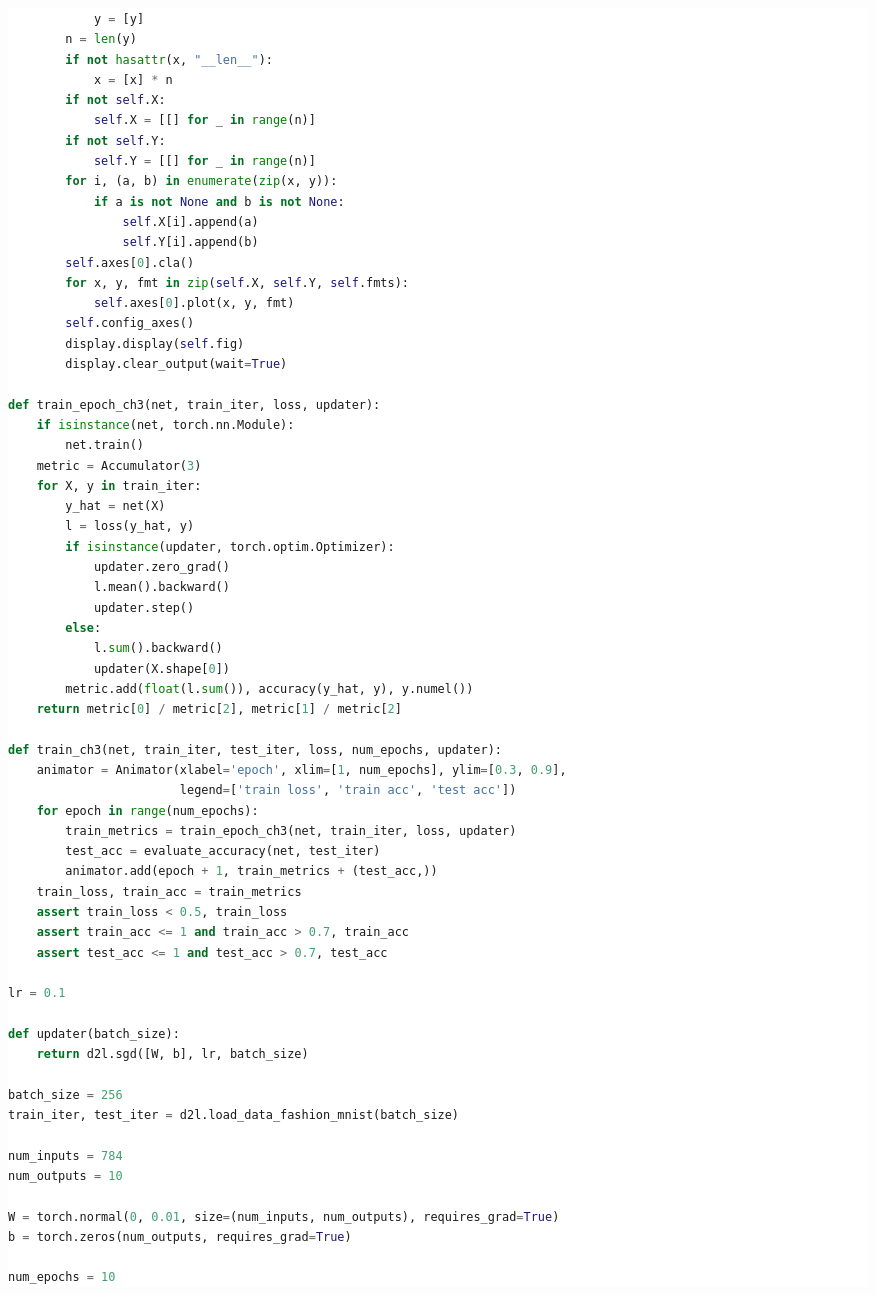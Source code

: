 ```py
            y = [y]
        n = len(y)
        if not hasattr(x, "__len__"):
            x = [x] * n
        if not self.X:
            self.X = [[] for _ in range(n)]
        if not self.Y:
            self.Y = [[] for _ in range(n)]
        for i, (a, b) in enumerate(zip(x, y)):
            if a is not None and b is not None:
                self.X[i].append(a)
                self.Y[i].append(b)
        self.axes[0].cla()
        for x, y, fmt in zip(self.X, self.Y, self.fmts):
            self.axes[0].plot(x, y, fmt)
        self.config_axes()
        display.display(self.fig)
        display.clear_output(wait=True)

def train_epoch_ch3(net, train_iter, loss, updater):
    if isinstance(net, torch.nn.Module):
        net.train()
    metric = Accumulator(3)
    for X, y in train_iter:
        y_hat = net(X)
        l = loss(y_hat, y)
        if isinstance(updater, torch.optim.Optimizer):
            updater.zero_grad()
            l.mean().backward()
            updater.step()
        else:
            l.sum().backward()
            updater(X.shape[0])
        metric.add(float(l.sum()), accuracy(y_hat, y), y.numel())
    return metric[0] / metric[2], metric[1] / metric[2]

def train_ch3(net, train_iter, test_iter, loss, num_epochs, updater):
    animator = Animator(xlabel='epoch', xlim=[1, num_epochs], ylim=[0.3, 0.9],
                        legend=['train loss', 'train acc', 'test acc'])
    for epoch in range(num_epochs):
        train_metrics = train_epoch_ch3(net, train_iter, loss, updater)
        test_acc = evaluate_accuracy(net, test_iter)
        animator.add(epoch + 1, train_metrics + (test_acc,))
    train_loss, train_acc = train_metrics
    assert train_loss < 0.5, train_loss
    assert train_acc <= 1 and train_acc > 0.7, train_acc
    assert test_acc <= 1 and test_acc > 0.7, test_acc

lr = 0.1

def updater(batch_size):
    return d2l.sgd([W, b], lr, batch_size)

batch_size = 256
train_iter, test_iter = d2l.load_data_fashion_mnist(batch_size)

num_inputs = 784
num_outputs = 10

W = torch.normal(0, 0.01, size=(num_inputs, num_outputs), requires_grad=True)
b = torch.zeros(num_outputs, requires_grad=True)

num_epochs = 10
```